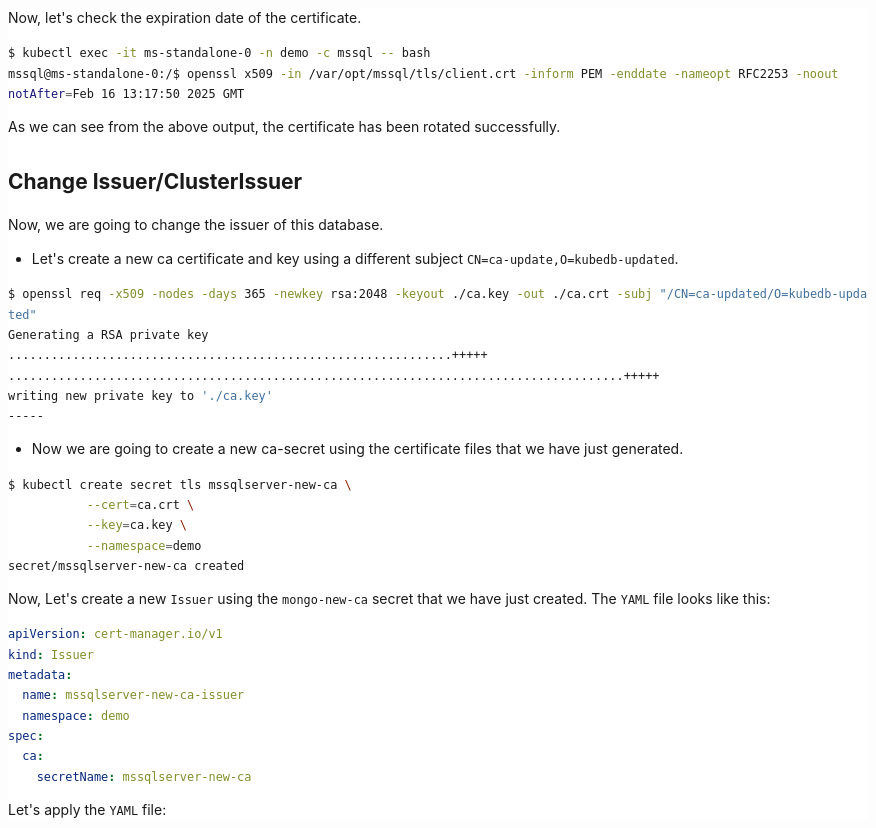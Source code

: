 ```bash
```

Now, let's check the expiration date of the certificate.

```bash
$ kubectl exec -it ms-standalone-0 -n demo -c mssql -- bash
mssql@ms-standalone-0:/$ openssl x509 -in /var/opt/mssql/tls/client.crt -inform PEM -enddate -nameopt RFC2253 -noout
notAfter=Feb 16 13:17:50 2025 GMT
```

As we can see from the above output, the certificate has been rotated successfully.

## Change Issuer/ClusterIssuer

Now, we are going to change the issuer of this database.

- Let's create a new ca certificate and key using a different subject `CN=ca-update,O=kubedb-updated`.

```bash
$ openssl req -x509 -nodes -days 365 -newkey rsa:2048 -keyout ./ca.key -out ./ca.crt -subj "/CN=ca-updated/O=kubedb-updated"
Generating a RSA private key
..............................................................+++++
......................................................................................+++++
writing new private key to './ca.key'
-----
```

- Now we are going to create a new ca-secret using the certificate files that we have just generated.

```bash
$ kubectl create secret tls mssqlserver-new-ca \
           --cert=ca.crt \
           --key=ca.key \
           --namespace=demo
secret/mssqlserver-new-ca created
```

Now, Let's create a new `Issuer` using the `mongo-new-ca` secret that we have just created. The `YAML` file looks like this:

```yaml
apiVersion: cert-manager.io/v1
kind: Issuer
metadata:
  name: mssqlserver-new-ca-issuer
  namespace: demo
spec:
  ca:
    secretName: mssqlserver-new-ca
```

Let's apply the `YAML` file:
